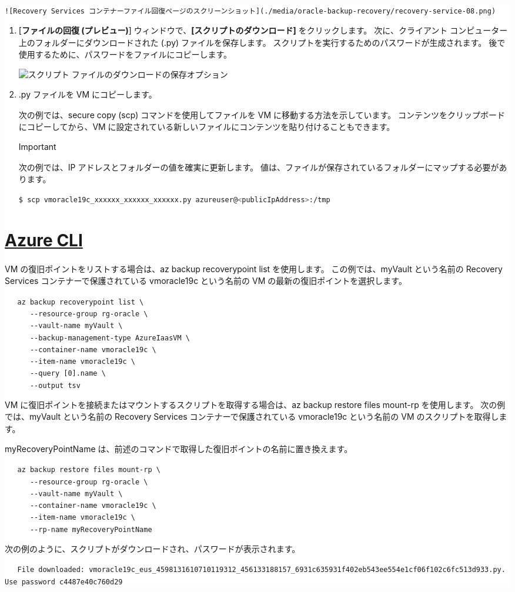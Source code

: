     ![Recovery Services コンテナーファイル回復ページのスクリーンショット](./media/oracle-backup-recovery/recovery-service-08.png)

1. [**ファイルの回復 (プレビュー)**] ウィンドウで、**[スクリプトのダウンロード]** をクリックします。 次に、クライアント コンピューター上のフォルダーにダウンロードされた (.py) ファイルを保存します。 スクリプトを実行するためのパスワードが生成されます。 後で使用するために、パスワードをファイルにコピーします。 

    ![スクリプト ファイルのダウンロードの保存オプション](./media/oracle-backup-recovery/recovery-service-09.png)

1. .py ファイルを VM にコピーします。

    次の例では、secure copy (scp) コマンドを使用してファイルを VM に移動する方法を示しています。 コンテンツをクリップボードにコピーしてから、VM に設定されている新しいファイルにコンテンツを貼り付けることもできます。

    > [!IMPORTANT]
    > 次の例では、IP アドレスとフォルダーの値を確実に更新します。 値は、ファイルが保存されているフォルダーにマップする必要があります。
    >

    ```bash
    $ scp vmoracle19c_xxxxxx_xxxxxx_xxxxxx.py azureuser@<publicIpAddress>:/tmp
    ```

# <a name="azure-cli"></a>[Azure CLI](#tab/azure-cli)

VM の復旧ポイントをリストする場合は、az backup recoverypoint list を使用します。 この例では、myVault という名前の Recovery Services コンテナーで保護されている vmoracle19c という名前の VM の最新の復旧ポイントを選択します。

```azurecli
   az backup recoverypoint list \
      --resource-group rg-oracle \
      --vault-name myVault \
      --backup-management-type AzureIaasVM \
      --container-name vmoracle19c \
      --item-name vmoracle19c \
      --query [0].name \
      --output tsv
```

VM に復旧ポイントを接続またはマウントするスクリプトを取得する場合は、az backup restore files mount-rp を使用します。 次の例では、myVault という名前の Recovery Services コンテナーで保護されている vmoracle19c という名前の VM のスクリプトを取得します。

myRecoveryPointName は、前述のコマンドで取得した復旧ポイントの名前に置き換えます。

```azurecli
   az backup restore files mount-rp \
      --resource-group rg-oracle \
      --vault-name myVault \
      --container-name vmoracle19c \
      --item-name vmoracle19c \
      --rp-name myRecoveryPointName
```

次の例のように、スクリプトがダウンロードされ、パスワードが表示されます。

```bash
   File downloaded: vmoracle19c_eus_4598131610710119312_456133188157_6931c635931f402eb543ee554e1cf06f102c6fc513d933.py. Use password c4487e40c760d29
```
